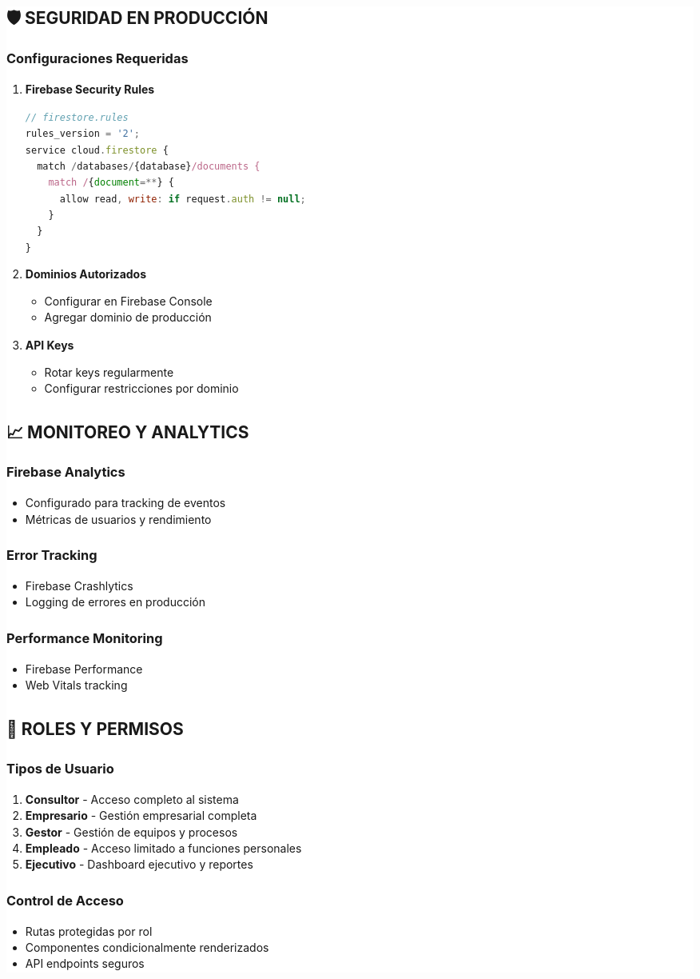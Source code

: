 ## 🛡️ **SEGURIDAD EN PRODUCCIÓN**

### **Configuraciones Requeridas**
1. **Firebase Security Rules**
   ```javascript
   // firestore.rules
   rules_version = '2';
   service cloud.firestore {
     match /databases/{database}/documents {
       match /{document=**} {
         allow read, write: if request.auth != null;
       }
     }
   }
   ```

2. **Dominios Autorizados**
   - Configurar en Firebase Console
   - Agregar dominio de producción

3. **API Keys**
   - Rotar keys regularmente
   - Configurar restricciones por dominio

## 📈 **MONITOREO Y ANALYTICS**

### **Firebase Analytics**
- Configurado para tracking de eventos
- Métricas de usuarios y rendimiento

### **Error Tracking**
- Firebase Crashlytics
- Logging de errores en producción

### **Performance Monitoring**
- Firebase Performance
- Web Vitals tracking

## 👥 **ROLES Y PERMISOS**

### **Tipos de Usuario**
1. **Consultor** - Acceso completo al sistema
2. **Empresario** - Gestión empresarial completa
3. **Gestor** - Gestión de equipos y procesos
4. **Empleado** - Acceso limitado a funciones personales
5. **Ejecutivo** - Dashboard ejecutivo y reportes

### **Control de Acceso**
- Rutas protegidas por rol
- Componentes condicionalmente renderizados
- API endpoints seguros
